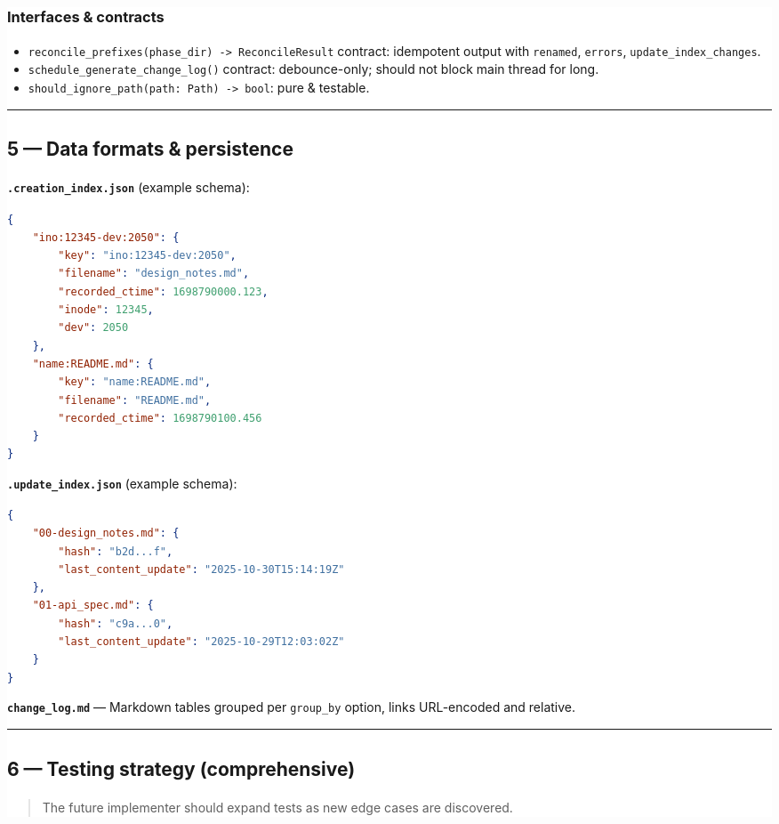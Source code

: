 ### Interfaces & contracts

- `reconcile_prefixes(phase_dir) -> ReconcileResult` contract: idempotent output with `renamed`, `errors`, `update_index_changes`.
- `schedule_generate_change_log()` contract: debounce-only; should not block main thread for long.
- `should_ignore_path(path: Path) -> bool`: pure & testable.

---

## 5 — Data formats & persistence

**`.creation_index.json`** (example schema):

```json
{
    "ino:12345-dev:2050": {
        "key": "ino:12345-dev:2050",
        "filename": "design_notes.md",
        "recorded_ctime": 1698790000.123,
        "inode": 12345,
        "dev": 2050
    },
    "name:README.md": {
        "key": "name:README.md",
        "filename": "README.md",
        "recorded_ctime": 1698790100.456
    }
}
```

**`.update_index.json`** (example schema):

```json
{
    "00-design_notes.md": {
        "hash": "b2d...f",
        "last_content_update": "2025-10-30T15:14:19Z"
    },
    "01-api_spec.md": {
        "hash": "c9a...0",
        "last_content_update": "2025-10-29T12:03:02Z"
    }
}
```

**`change_log.md`** — Markdown tables grouped per `group_by` option, links URL-encoded and relative.

---

## 6 — Testing strategy (comprehensive)

> The future implementer should expand tests as new edge cases are discovered.
